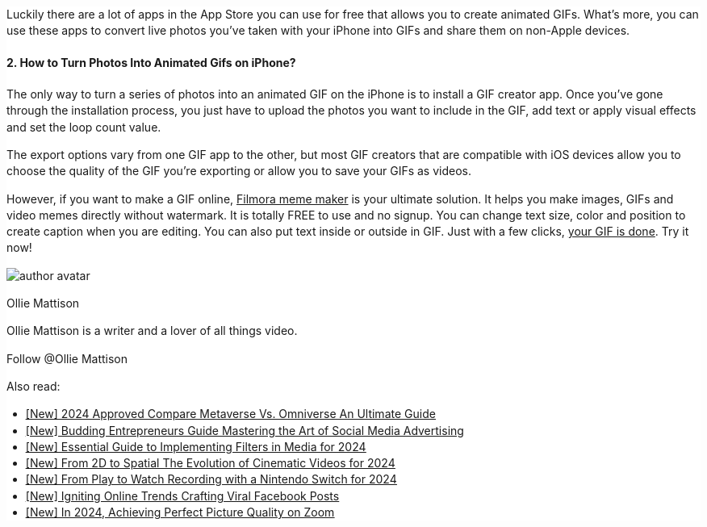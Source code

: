 Luckily there are a lot of apps in the App Store you can use for free that allows you to create animated GIFs. What’s more, you can use these apps to convert live photos you’ve taken with your iPhone into GIFs and share them on non-Apple devices.

#### 2\. How to Turn Photos Into Animated Gifs on iPhone?

The only way to turn a series of photos into an animated GIF on the iPhone is to install a GIF creator app. Once you’ve gone through the installation process, you just have to upload the photos you want to include in the GIF, add text or apply visual effects and set the loop count value.

The export options vary from one GIF app to the other, but most GIF creators that are compatible with iOS devices allow you to choose the quality of the GIF you’re exporting or allow you to save your GIFs as videos.

However, if you want to make a GIF online, [Filmora meme maker](https://tools.techidaily.com/wondershare/filmora/download/) is your ultimate solution. It helps you make images, GIFs and video memes directly without watermark. It is totally FREE to use and no signup. You can change text size, color and position to create caption when you are editing. You can also put text inside or outside in GIF. Just with a few clicks, [your GIF is done](https://tools.techidaily.com/wondershare/filmora/download/). Try it now!

![author avatar](https://images.wondershare.com/filmora/article-images/ollie-mattison.jpg)

Ollie Mattison

Ollie Mattison is a writer and a lover of all things video.

Follow @Ollie Mattison


<ins class="adsbygoogle"
     style="display:block"
     data-ad-format="autorelaxed"
     data-ad-client="ca-pub-7571918770474297"
     data-ad-slot="1223367746"></ins>



<ins class="adsbygoogle"
     style="display:block"
     data-ad-client="ca-pub-7571918770474297"
     data-ad-slot="8358498916"
     data-ad-format="auto"
     data-full-width-responsive="true"></ins>






<span class="atpl-alsoreadstyle">Also read:</span>
<div><ul>
<li><a href="https://article-helps.techidaily.com/new-2024-approved-compare-metaverse-vs-omniverse-an-ultimate-guide/"><u>[New] 2024 Approved  Compare Metaverse Vs. Omniverse  An Ultimate Guide</u></a></li>
<li><a href="https://fox-cloud.techidaily.com/new-budding-entrepreneurs-guide-mastering-the-art-of-social-media-advertising/"><u>[New] Budding Entrepreneurs Guide  Mastering the Art of Social Media Advertising</u></a></li>
<li><a href="https://article-helps.techidaily.com/new-essential-guide-to-implementing-filters-in-media-for-2024/"><u>[New] Essential Guide to Implementing Filters in Media for 2024</u></a></li>
<li><a href="https://article-helps.techidaily.com/new-from-2d-to-spatial-the-evolution-of-cinematic-videos-for-2024/"><u>[New] From 2D to Spatial  The Evolution of Cinematic Videos for 2024</u></a></li>
<li><a href="https://visual-screen-recording.techidaily.com/new-from-play-to-watch-recording-with-a-nintendo-switch-for-2024/"><u>[New] From Play to Watch  Recording with a Nintendo Switch for 2024</u></a></li>
<li><a href="https://facebook-video-recording.techidaily.com/new-igniting-online-trends-crafting-viral-facebook-posts/"><u>[New] Igniting Online Trends  Crafting Viral Facebook Posts</u></a></li>
<li><a href="https://article-helps.techidaily.com/new-in-2024-achieving-perfect-picture-quality-on-zoom/"><u>[New] In 2024, Achieving Perfect Picture Quality on Zoom</u></a></li>